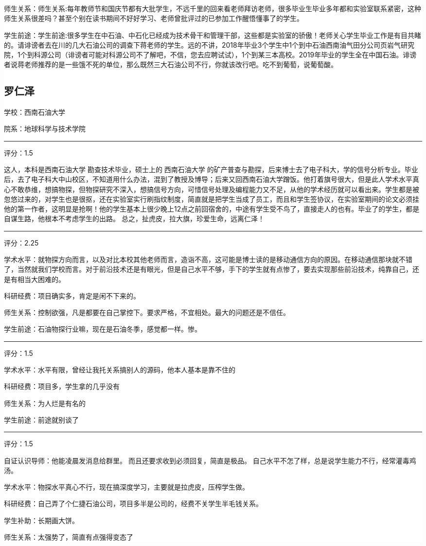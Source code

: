 师生关系：师生关系:每年教师节和国庆节都有大批学生，不远千里的回来看老师拜访老师，很多毕业生毕业多年都和实验室联系紧密，这种师生关系很差吗？甚至个别在读书期间不好好学习、老师曾批评过的已参加工作醒悟懂事了的学生。

学生前途：学生前途:很多学生在中石油、中石化已经成为技术骨干和管理干部，这些都是实验室的骄傲！老师关心学生毕业工作是有目共睹的。请诽谤者去在川的几大石油公司的调查下蒋老师的学生。远的不讲，2018年毕业3个学生中1个到中石油西南油气田分公司页岩气研究院，1个到科源公司（诽谤者可能对科源公司不了解吧，不信，您去应聘试试），1个到某三本高校。2019年毕业的学生全在中国石油。诽谤者说蒋老师推荐的是一些饿不死的单位，那么既然三大石油公司不行，你就该改行吧。吃不到葡萄，说葡萄酸。

## 罗仁泽

学校：西南石油大学

院系：地球科学与技术学院

* * *

评分：1.5

这人，本科是西南石油大学 勘查技术毕业，硕士上的 西南石油大学 的矿产普查与勘探，后来博士去了电子科大，学的信号分析专业。毕业后，去了电子科大中山校区，不知道用什么办法，混到了教授及博导；后来又回西南石油大学蹭饭。他打着旗号很大，但是此人学术水平真心不敢恭维，想搞物探，但物探研究不深入，想搞信号方向，可惜信号处理及编程能力又不足，从他的学术经历就可以看出来。学生都是被忽悠过来的，对学生也是很抠，还在实验室实行刷指纹制度，简直就是把学生当成了员工，而且和学生签协议，在实验室期间的论文必须挂他的第一作者，这明显是抢啊！他的学生基本上很少晚上12点之前回宿舍的，中途有学生受不鸟了，直接走人的也有。毕业了的学生，都是自谋生路，他根本不考虑学生的出路。
总之，扯虎皮，拉大旗，珍爱生命，远离仁泽！

* * *

评分：2.25

学术水平：就物探方向而言，以及对比本校其他老师而言，造诣不高，这可能是博士读的是移动通信方向的原因。在移动通信那块就不错了，当然就我们学校而言。对于前沿技术还是有眼光，但是自己水平不够，手下的学生就有点惨了，要去实现那些前沿技术，纯靠自己，还是有相当大困难的。

科研经费：项目确实多，肯定是闲不下来的。

师生关系：控制欲强，凡是都要在自己掌控下。要求严格，不宜相处。最大的问题还是不信任。

学生前途：石油物探行业嘛，现在是石油冬季，感觉都一样。惨。

* * *

评分：1.5

学术水平：水平有限，曾经让我托关系搞别人的源码，他本人基本是靠不住的

科研经费：项目多，学生拿的几乎没有

师生关系：为人烂是有名的

学生前途：前途就别谈了

* * *

评分：1.5

自证认识导师：他能凌晨发消息给群里。 而且还要求收到必须回复，简直是极品。 自己水平不怎了样，总是说学生能力不行，经常灌毒鸡汤。

学术水平：物探水平真心不行，现在搞深度学习，主要就是拉虎皮，压榨学生做。

科研经费：自己弄了个仁捷石油公司，项目多半是公司的，经费不关学生半毛钱关系。

学生补助：长期画大饼。

师生关系：太强势了，简直有点强得变态了
